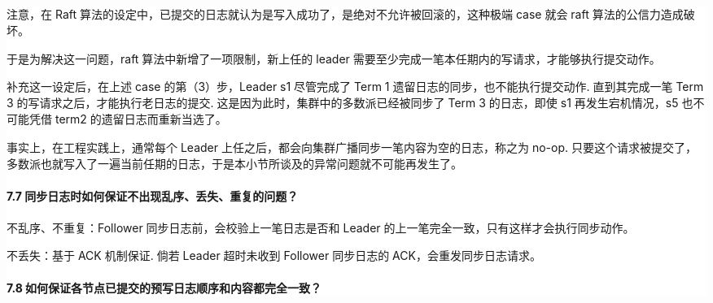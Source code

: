 注意，在 Raft 算法的设定中，已提交的日志就认为是写入成功了，是绝对不允许被回滚的，这种极端 case 就会 raft 算法的公信力造成破坏。

于是为解决这一问题，raft 算法中新增了一项限制，新上任的 leader 需要至少完成一笔本任期内的写请求，才能够执行提交动作。

补充这一设定后，在上述 case 的第（3）步，Leader s1 尽管完成了 Term 1 遗留日志的同步，也不能执行提交动作. 直到其完成一笔 Term 3 的写请求之后，才能执行老日志的提交. 这是因为此时，集群中的多数派已经被同步了 Term 3 的日志，即使 s1 再发生宕机情况，s5 也不可能凭借 term2 的遗留日志而重新当选了。

事实上，在工程实践上，通常每个 Leader 上任之后，都会向集群广播同步一笔内容为空的日志，称之为 no-op. 只要这个请求被提交了，多数派也就写入了一遍当前任期的日志，于是本小节所谈及的异常问题就不可能再发生了。

#### 7.7 同步日志时如何保证不出现乱序、丢失、重复的问题？
不乱序、不重复：Follower 同步日志前，会校验上一笔日志是否和 Leader 的上一笔完全一致，只有这样才会执行同步动作。

不丢失：基于 ACK 机制保证. 倘若 Leader 超时未收到 Follower 同步日志的 ACK，会重发同步日志请求。

#### 7.8 如何保证各节点已提交的预写日志顺序和内容都完全一致？

